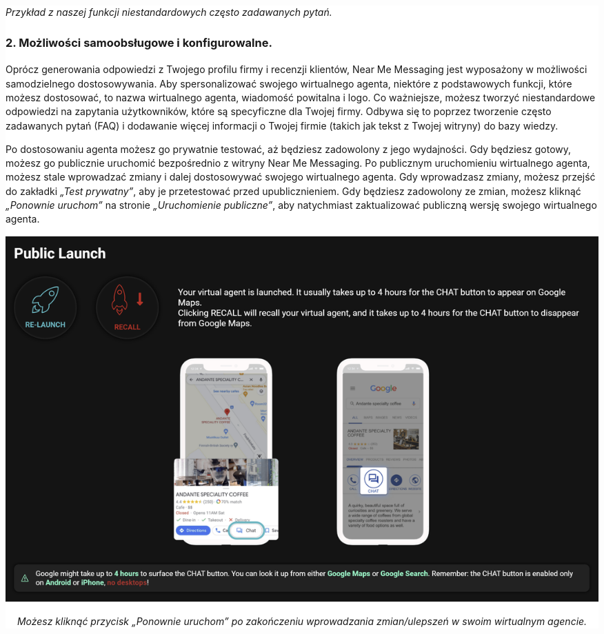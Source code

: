 *Przykład z naszej funkcji niestandardowych często zadawanych pytań.*
</center>

### 2. Możliwości samoobsługowe i konfigurowalne.

Oprócz generowania odpowiedzi z Twojego profilu firmy i recenzji klientów, Near Me Messaging jest wyposażony w możliwości samodzielnego dostosowywania. Aby spersonalizować swojego wirtualnego agenta, niektóre z podstawowych funkcji, które możesz dostosować, to nazwa wirtualnego agenta, wiadomość powitalna i logo. Co ważniejsze, możesz tworzyć niestandardowe odpowiedzi na zapytania użytkowników, które są specyficzne dla Twojej firmy. Odbywa się to poprzez tworzenie często zadawanych pytań (FAQ) i dodawanie więcej informacji o Twojej firmie (takich jak tekst z Twojej witryny) do bazy wiedzy.

Po dostosowaniu agenta możesz go prywatnie testować, aż będziesz zadowolony z jego wydajności. Gdy będziesz gotowy, możesz go publicznie uruchomić bezpośrednio z witryny Near Me Messaging. Po publicznym uruchomieniu wirtualnego agenta, możesz stale wprowadzać zmiany i dalej dostosowywać swojego wirtualnego agenta. Gdy wprowadzasz zmiany, możesz przejść do zakładki *„Test prywatny”*, aby je przetestować przed upublicznieniem. Gdy będziesz zadowolony ze zmian, możesz kliknąć *„Ponownie uruchom”* na stronie *„Uruchomienie publiczne”*, aby natychmiast zaktualizować publiczną wersję swojego wirtualnego agenta.

<center>
<img src="/images/blog/13-launch-your-virtual-agent-on-Google-Maps-with-Near-Me-Messaging/9-relaunch.png" alt="Near Me Messaging integruje wiadomości biznesowe Google z przyciskiem czatu w Twoim profilu Map Google."/>

*Możesz kliknąć przycisk „Ponownie uruchom” po zakończeniu wprowadzania zmian/ulepszeń w swoim wirtualnym agencie.*
</center>
